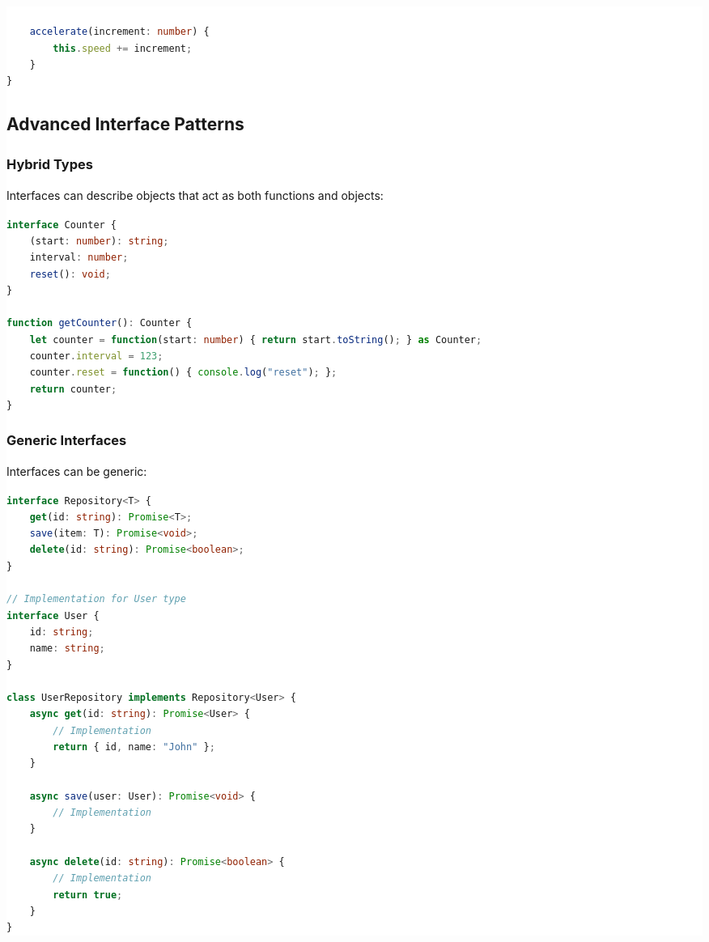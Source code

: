 ```typescript

    accelerate(increment: number) {
        this.speed += increment;
    }
}
```

## Advanced Interface Patterns

### Hybrid Types

Interfaces can describe objects that act as both functions and objects:

```typescript
interface Counter {
    (start: number): string;
    interval: number;
    reset(): void;
}

function getCounter(): Counter {
    let counter = function(start: number) { return start.toString(); } as Counter;
    counter.interval = 123;
    counter.reset = function() { console.log("reset"); };
    return counter;
}
```

### Generic Interfaces

Interfaces can be generic:

```typescript
interface Repository<T> {
    get(id: string): Promise<T>;
    save(item: T): Promise<void>;
    delete(id: string): Promise<boolean>;
}

// Implementation for User type
interface User {
    id: string;
    name: string;
}

class UserRepository implements Repository<User> {
    async get(id: string): Promise<User> {
        // Implementation
        return { id, name: "John" };
    }

    async save(user: User): Promise<void> {
        // Implementation
    }

    async delete(id: string): Promise<boolean> {
        // Implementation
        return true;
    }
}
```
